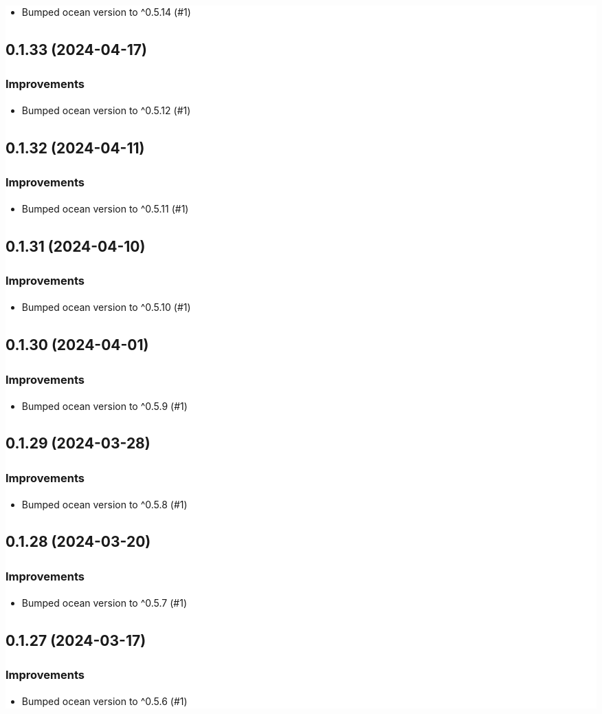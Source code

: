 - Bumped ocean version to ^0.5.14 (#1)


## 0.1.33 (2024-04-17)

### Improvements

- Bumped ocean version to ^0.5.12 (#1)


## 0.1.32 (2024-04-11)

### Improvements

- Bumped ocean version to ^0.5.11 (#1)


## 0.1.31 (2024-04-10)

### Improvements

- Bumped ocean version to ^0.5.10 (#1)


## 0.1.30 (2024-04-01)

### Improvements

- Bumped ocean version to ^0.5.9 (#1)


## 0.1.29 (2024-03-28)

### Improvements

- Bumped ocean version to ^0.5.8 (#1)


## 0.1.28 (2024-03-20)

### Improvements

- Bumped ocean version to ^0.5.7 (#1)


## 0.1.27 (2024-03-17)

### Improvements

- Bumped ocean version to ^0.5.6 (#1)

